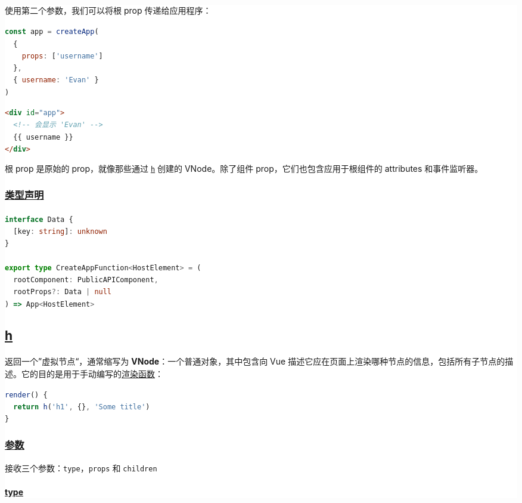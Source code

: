 使用第二个参数，我们可以将根 prop 传递给应用程序：

```js
const app = createApp(
  {
    props: ['username']
  },
  { username: 'Evan' }
)
```

```html
<div id="app">
  <!-- 会显示 'Evan' -->
  {{ username }}
</div>
```

根 prop 是原始的 prop，就像那些通过 [`h`](https://v3.cn.vuejs.org/api/global-api.html#h) 创建的 VNode。除了组件 prop，它们也包含应用于根组件的 attributes 和事件监听器。



### [类型声明](https://v3.cn.vuejs.org/api/global-api.html#类型声明)

```ts
interface Data {
  [key: string]: unknown
}

export type CreateAppFunction<HostElement> = (
  rootComponent: PublicAPIComponent,
  rootProps?: Data | null
) => App<HostElement>
```



## [h](https://v3.cn.vuejs.org/api/global-api.html#h)

返回一个”虚拟节点“，通常缩写为 **VNode**：一个普通对象，其中包含向 Vue 描述它应在页面上渲染哪种节点的信息，包括所有子节点的描述。它的目的是用于手动编写的[渲染函数](https://v3.cn.vuejs.org/guide/render-function.html)：

```js
render() {
  return h('h1', {}, 'Some title')
}
```

### [参数](https://v3.cn.vuejs.org/api/global-api.html#参数-2)

接收三个参数：`type`，`props` 和 `children`

#### [type](https://v3.cn.vuejs.org/api/global-api.html#type)
